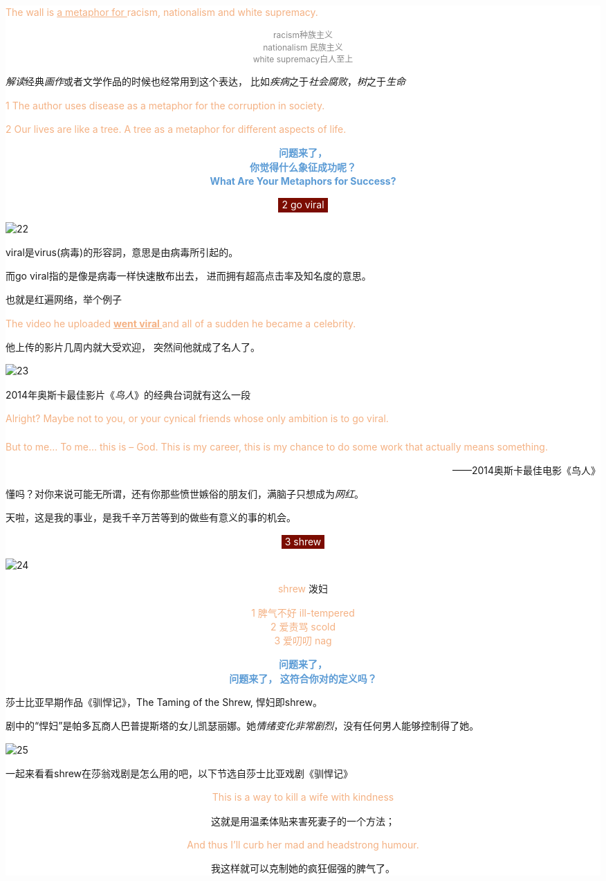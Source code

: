 <p><span style="color: rgb(244, 177, 131);">	The wall is <span style="text-decoration:underline">a metaphor for </span> racism, nationalism and white supremacy.</span></p>
<p style="font-size: 12px;color: rgb(136, 136, 136);text-align:center">
racism种族主义<br>
nationalism 民族主义<br>
white supremacy白人至上<br>
<p>	
<p><em>解读</em>经典<em>画作</em>或者文学作品的时候也经常用到这个表达， 比如<em>疾病</em>之于<em>社会腐败</em>，<em>树</em>之于<em>生命</em></p>
<p><span style="color: rgb(244, 177, 131);">1 The author uses disease as a metaphor for the corruption in society.</span></p>
<p><span style="color: rgb(244, 177, 131);">2 Our lives are like a tree. A tree as a metaphor for different aspects of life.</span></p>
<p style="text-align:center;color: rgb(91, 155, 213);font-weight: bold;font-size: 14px;">问题来了，  <br>
你觉得什么象征成功呢？ <br>
What Are Your Metaphors for Success?</p>	
<p  style="text-align:center;"><span style="text-align:center;display:inline-block;background:rgb(123, 12, 0);color:#fff;padding:0 5px;margin:0 auto;">2 go viral </span></p>
<p><img src="http://official-web.oss-cn-beijing.aliyuncs.com/towords/weekly/3/24.jpg" alt="22" /></p>
<p>viral是virus(病毒)的形容詞，意思是由病毒所引起的。</p>
<p>而go viral指的是像是病毒一样快速散布出去， 进而拥有超高点击率及知名度的意思。</p>
<p>也就是红遍网络，举个例子</p>
<p><span style="color: rgb(244, 177, 131);">	The video he uploaded <span style="text-decoration:underline;font-weight:700">went viral </span> and all of a sudden he became a celebrity. </span></p>
<p>他上传的影片几周内就大受欢迎， 突然间他就成了名人了。</p>
<p><img src="http://official-web.oss-cn-beijing.aliyuncs.com/towords/weekly/3/25.jpg" alt="23" /></p>
<p>2014年奥斯卡最佳影片《<em>鸟人</em>》的经典台词就有这么一段</p>
<p><span style="color: rgb(244, 177, 131);">Alright? Maybe not to you, or your cynical friends whose only ambition is to go viral. <br><br />
But to me… To me… this is – God. This is my career, this is my chance to do some work that actually means something.</span></p>
<p style="text-align:right">——2014奥斯卡最佳电影《鸟人》</p>	
<p>懂吗？对你来说可能无所谓，还有你那些愤世嫉俗的朋友们，满脑子只想成为<em>网红</em>。</p>
<p>天啦，这是我的事业，是我千辛万苦等到的做些有意义的事的机会。</p>
<p  style="text-align:center;"><span style="text-align:center;display:inline-block;background:rgb(123, 12, 0);color:#fff;padding:0 5px;margin:0 auto;">3 shrew</span></p>
<p><img src="http://official-web.oss-cn-beijing.aliyuncs.com/towords/weekly/3/26.jpg" alt="24" /></p>
<p style="text-align:center"><span style="color: rgb(244, 177, 131);">shrew</span>		 泼妇</p>
<p style="color: rgb(244, 177, 131);text-align:center">1 脾气不好 ill-tempered<br>
2 爱责骂 scold<br> 
3 爱叨叨 nag</p>		
<p style="text-align:center;color: rgb(91, 155, 213);font-weight: bold;font-size: 14px;">问题来了，  <br>
问题来了， 这符合你对<span style="text-decoration:underline"></span>的定义吗？</p>	
<p>莎士比亚早期作品《驯悍记》，The Taming of the Shrew, 悍妇即shrew。</p>
<p>剧中的“悍妇”是帕多瓦商人巴普提斯塔的女儿凯瑟丽娜。她<em>情绪变化非常剧烈</em>，没有任何男人能够控制得了她。</p>
<p><img src="http://official-web.oss-cn-beijing.aliyuncs.com/towords/weekly/3/27.jpg" alt="25" /></p>
<p>一起来看看shrew在莎翁戏剧是怎么用的吧，以下节选自莎士比亚戏剧《驯悍记》</p>
<p style="color: rgb(244, 177, 131);text-align:center">	
This is a way to kill a wife with kindness 
</p>
<p style="text-align:center">	
这就是用温柔体贴来害死妻子的一个方法；
</p>		
<p style="color: rgb(244, 177, 131);text-align:center">	
And thus I’ll curb her mad and headstrong humour.
</p>
<p style="text-align:center">	
我这样就可以克制她的疯狂倔强的脾气了。
</p>